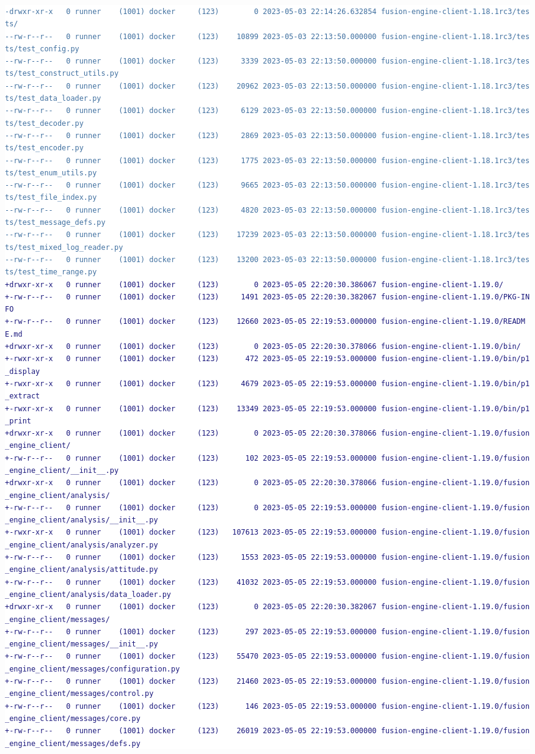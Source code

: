 ```diff
-drwxr-xr-x   0 runner    (1001) docker     (123)        0 2023-05-03 22:14:26.632854 fusion-engine-client-1.18.1rc3/tests/
--rw-r--r--   0 runner    (1001) docker     (123)    10899 2023-05-03 22:13:50.000000 fusion-engine-client-1.18.1rc3/tests/test_config.py
--rw-r--r--   0 runner    (1001) docker     (123)     3339 2023-05-03 22:13:50.000000 fusion-engine-client-1.18.1rc3/tests/test_construct_utils.py
--rw-r--r--   0 runner    (1001) docker     (123)    20962 2023-05-03 22:13:50.000000 fusion-engine-client-1.18.1rc3/tests/test_data_loader.py
--rw-r--r--   0 runner    (1001) docker     (123)     6129 2023-05-03 22:13:50.000000 fusion-engine-client-1.18.1rc3/tests/test_decoder.py
--rw-r--r--   0 runner    (1001) docker     (123)     2869 2023-05-03 22:13:50.000000 fusion-engine-client-1.18.1rc3/tests/test_encoder.py
--rw-r--r--   0 runner    (1001) docker     (123)     1775 2023-05-03 22:13:50.000000 fusion-engine-client-1.18.1rc3/tests/test_enum_utils.py
--rw-r--r--   0 runner    (1001) docker     (123)     9665 2023-05-03 22:13:50.000000 fusion-engine-client-1.18.1rc3/tests/test_file_index.py
--rw-r--r--   0 runner    (1001) docker     (123)     4820 2023-05-03 22:13:50.000000 fusion-engine-client-1.18.1rc3/tests/test_message_defs.py
--rw-r--r--   0 runner    (1001) docker     (123)    17239 2023-05-03 22:13:50.000000 fusion-engine-client-1.18.1rc3/tests/test_mixed_log_reader.py
--rw-r--r--   0 runner    (1001) docker     (123)    13200 2023-05-03 22:13:50.000000 fusion-engine-client-1.18.1rc3/tests/test_time_range.py
+drwxr-xr-x   0 runner    (1001) docker     (123)        0 2023-05-05 22:20:30.386067 fusion-engine-client-1.19.0/
+-rw-r--r--   0 runner    (1001) docker     (123)     1491 2023-05-05 22:20:30.382067 fusion-engine-client-1.19.0/PKG-INFO
+-rw-r--r--   0 runner    (1001) docker     (123)    12660 2023-05-05 22:19:53.000000 fusion-engine-client-1.19.0/README.md
+drwxr-xr-x   0 runner    (1001) docker     (123)        0 2023-05-05 22:20:30.378066 fusion-engine-client-1.19.0/bin/
+-rwxr-xr-x   0 runner    (1001) docker     (123)      472 2023-05-05 22:19:53.000000 fusion-engine-client-1.19.0/bin/p1_display
+-rwxr-xr-x   0 runner    (1001) docker     (123)     4679 2023-05-05 22:19:53.000000 fusion-engine-client-1.19.0/bin/p1_extract
+-rwxr-xr-x   0 runner    (1001) docker     (123)    13349 2023-05-05 22:19:53.000000 fusion-engine-client-1.19.0/bin/p1_print
+drwxr-xr-x   0 runner    (1001) docker     (123)        0 2023-05-05 22:20:30.378066 fusion-engine-client-1.19.0/fusion_engine_client/
+-rw-r--r--   0 runner    (1001) docker     (123)      102 2023-05-05 22:19:53.000000 fusion-engine-client-1.19.0/fusion_engine_client/__init__.py
+drwxr-xr-x   0 runner    (1001) docker     (123)        0 2023-05-05 22:20:30.378066 fusion-engine-client-1.19.0/fusion_engine_client/analysis/
+-rw-r--r--   0 runner    (1001) docker     (123)        0 2023-05-05 22:19:53.000000 fusion-engine-client-1.19.0/fusion_engine_client/analysis/__init__.py
+-rwxr-xr-x   0 runner    (1001) docker     (123)   107613 2023-05-05 22:19:53.000000 fusion-engine-client-1.19.0/fusion_engine_client/analysis/analyzer.py
+-rw-r--r--   0 runner    (1001) docker     (123)     1553 2023-05-05 22:19:53.000000 fusion-engine-client-1.19.0/fusion_engine_client/analysis/attitude.py
+-rw-r--r--   0 runner    (1001) docker     (123)    41032 2023-05-05 22:19:53.000000 fusion-engine-client-1.19.0/fusion_engine_client/analysis/data_loader.py
+drwxr-xr-x   0 runner    (1001) docker     (123)        0 2023-05-05 22:20:30.382067 fusion-engine-client-1.19.0/fusion_engine_client/messages/
+-rw-r--r--   0 runner    (1001) docker     (123)      297 2023-05-05 22:19:53.000000 fusion-engine-client-1.19.0/fusion_engine_client/messages/__init__.py
+-rw-r--r--   0 runner    (1001) docker     (123)    55470 2023-05-05 22:19:53.000000 fusion-engine-client-1.19.0/fusion_engine_client/messages/configuration.py
+-rw-r--r--   0 runner    (1001) docker     (123)    21460 2023-05-05 22:19:53.000000 fusion-engine-client-1.19.0/fusion_engine_client/messages/control.py
+-rw-r--r--   0 runner    (1001) docker     (123)      146 2023-05-05 22:19:53.000000 fusion-engine-client-1.19.0/fusion_engine_client/messages/core.py
+-rw-r--r--   0 runner    (1001) docker     (123)    26019 2023-05-05 22:19:53.000000 fusion-engine-client-1.19.0/fusion_engine_client/messages/defs.py
```